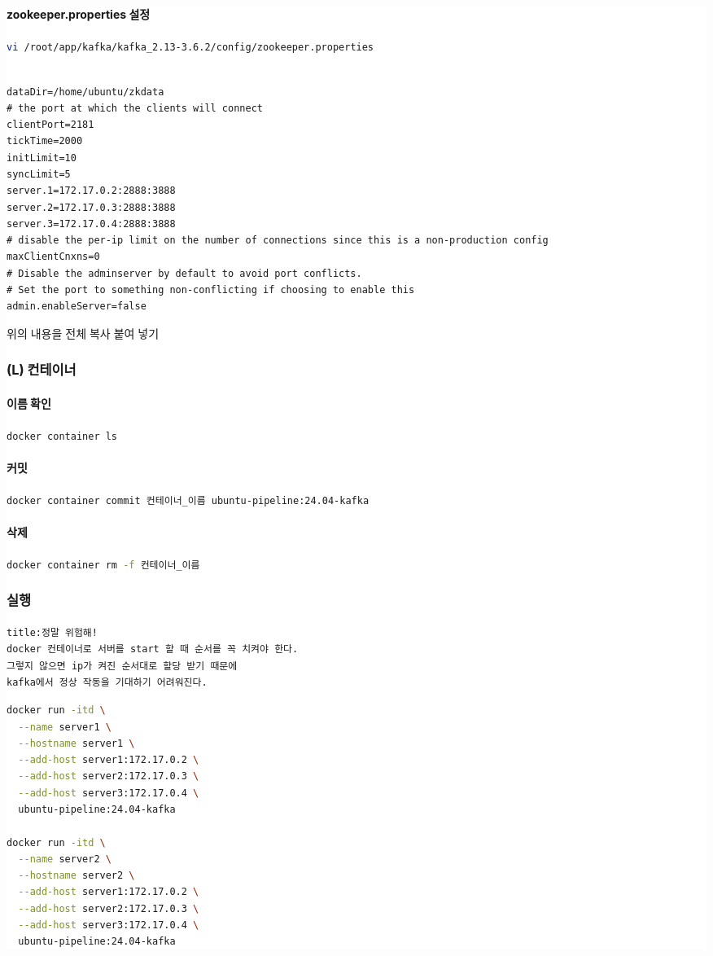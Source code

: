 #### zookeeper.properties 설정
```sh
vi /root/app/kafka/kafka_2.13-3.6.2/config/zookeeper.properties
```

```properties

dataDir=/home/ubuntu/zkdata
# the port at which the clients will connect
clientPort=2181
tickTime=2000
initLimit=10
syncLimit=5
server.1=172.17.0.2:2888:3888
server.2=172.17.0.3:2888:3888
server.3=172.17.0.4:2888:3888
# disable the per-ip limit on the number of connections since this is a non-production config
maxClientCnxns=0
# Disable the adminserver by default to avoid port conflicts.
# Set the port to something non-conflicting if choosing to enable this
admin.enableServer=false
```
위의 내용을 전체 복사 붙여 넣기


### (L) 컨테이너

#### 이름 확인
```sh
docker container ls
```

#### 커밋
```sh
docker container commit 컨테이너_이름 ubuntu-pipeline:24.04-kafka
```

#### 삭제
```sh
docker container rm -f 컨테이너_이름
```


### 실행

```ad-danger
title:정말 위험해!
docker 컨테이너로 서버를 start 할 때 순서를 꼭 치켜야 한다.
그렇지 않으면 ip가 켜진 순서대로 할당 받기 때문에
kafka에서 정상 작동을 기대하기 어려워진다.
```

```sh
docker run -itd \
  --name server1 \
  --hostname server1 \
  --add-host server1:172.17.0.2 \
  --add-host server2:172.17.0.3 \
  --add-host server3:172.17.0.4 \
  ubuntu-pipeline:24.04-kafka

docker run -itd \
  --name server2 \
  --hostname server2 \
  --add-host server1:172.17.0.2 \
  --add-host server2:172.17.0.3 \
  --add-host server3:172.17.0.4 \
  ubuntu-pipeline:24.04-kafka
```